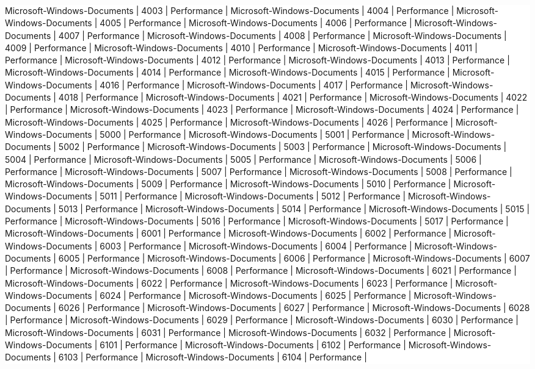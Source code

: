 Microsoft-Windows-Documents  |  4003      |  Performance  |
Microsoft-Windows-Documents  |  4004      |  Performance  |
Microsoft-Windows-Documents  |  4005      |  Performance  |
Microsoft-Windows-Documents  |  4006      |  Performance  |
Microsoft-Windows-Documents  |  4007      |  Performance  |
Microsoft-Windows-Documents  |  4008      |  Performance  |
Microsoft-Windows-Documents  |  4009      |  Performance  |
Microsoft-Windows-Documents  |  4010      |  Performance  |
Microsoft-Windows-Documents  |  4011      |  Performance  |
Microsoft-Windows-Documents  |  4012      |  Performance  |
Microsoft-Windows-Documents  |  4013      |  Performance  |
Microsoft-Windows-Documents  |  4014      |  Performance  |
Microsoft-Windows-Documents  |  4015      |  Performance  |
Microsoft-Windows-Documents  |  4016      |  Performance  |
Microsoft-Windows-Documents  |  4017      |  Performance  |
Microsoft-Windows-Documents  |  4018      |  Performance  |
Microsoft-Windows-Documents  |  4021      |  Performance  |
Microsoft-Windows-Documents  |  4022      |  Performance  |
Microsoft-Windows-Documents  |  4023      |  Performance  |
Microsoft-Windows-Documents  |  4024      |  Performance  |
Microsoft-Windows-Documents  |  4025      |  Performance  |
Microsoft-Windows-Documents  |  4026      |  Performance  |
Microsoft-Windows-Documents  |  5000      |  Performance  |
Microsoft-Windows-Documents  |  5001      |  Performance  |
Microsoft-Windows-Documents  |  5002      |  Performance  |
Microsoft-Windows-Documents  |  5003      |  Performance  |
Microsoft-Windows-Documents  |  5004      |  Performance  |
Microsoft-Windows-Documents  |  5005      |  Performance  |
Microsoft-Windows-Documents  |  5006      |  Performance  |
Microsoft-Windows-Documents  |  5007      |  Performance  |
Microsoft-Windows-Documents  |  5008      |  Performance  |
Microsoft-Windows-Documents  |  5009      |  Performance  |
Microsoft-Windows-Documents  |  5010      |  Performance  |
Microsoft-Windows-Documents  |  5011      |  Performance  |
Microsoft-Windows-Documents  |  5012      |  Performance  |
Microsoft-Windows-Documents  |  5013      |  Performance  |
Microsoft-Windows-Documents  |  5014      |  Performance  |
Microsoft-Windows-Documents  |  5015      |  Performance  |
Microsoft-Windows-Documents  |  5016      |  Performance  |
Microsoft-Windows-Documents  |  5017      |  Performance  |
Microsoft-Windows-Documents  |  6001      |  Performance  |
Microsoft-Windows-Documents  |  6002      |  Performance  |
Microsoft-Windows-Documents  |  6003      |  Performance  |
Microsoft-Windows-Documents  |  6004      |  Performance  |
Microsoft-Windows-Documents  |  6005      |  Performance  |
Microsoft-Windows-Documents  |  6006      |  Performance  |
Microsoft-Windows-Documents  |  6007      |  Performance  |
Microsoft-Windows-Documents  |  6008      |  Performance  |
Microsoft-Windows-Documents  |  6021      |  Performance  |
Microsoft-Windows-Documents  |  6022      |  Performance  |
Microsoft-Windows-Documents  |  6023      |  Performance  |
Microsoft-Windows-Documents  |  6024      |  Performance  |
Microsoft-Windows-Documents  |  6025      |  Performance  |
Microsoft-Windows-Documents  |  6026      |  Performance  |
Microsoft-Windows-Documents  |  6027      |  Performance  |
Microsoft-Windows-Documents  |  6028      |  Performance  |
Microsoft-Windows-Documents  |  6029      |  Performance  |
Microsoft-Windows-Documents  |  6030      |  Performance  |
Microsoft-Windows-Documents  |  6031      |  Performance  |
Microsoft-Windows-Documents  |  6032      |  Performance  |
Microsoft-Windows-Documents  |  6101      |  Performance  |
Microsoft-Windows-Documents  |  6102      |  Performance  |
Microsoft-Windows-Documents  |  6103      |  Performance  |
Microsoft-Windows-Documents  |  6104      |  Performance  |